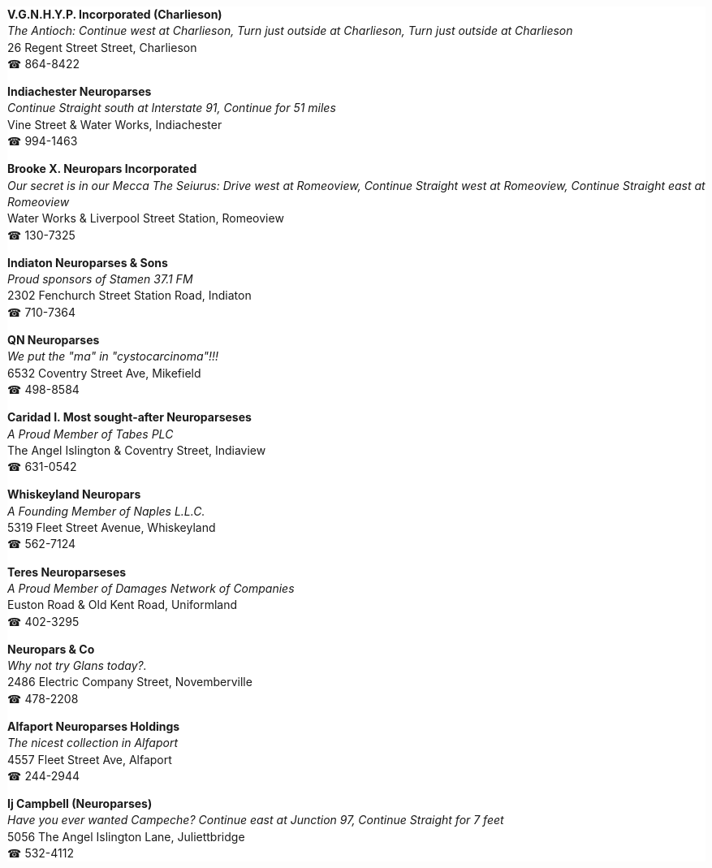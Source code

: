 **V.G.N.H.Y.P. Incorporated (Charlieson)**  
_The Antioch: Continue west at Charlieson, Turn just outside at Charlieson, Turn just outside at Charlieson_  
26 Regent Street Street, Charlieson  
☎ 864-8422

**Indiachester Neuroparses**  
_Continue Straight south at Interstate 91, Continue for 51 miles_  
Vine Street & Water Works, Indiachester  
☎ 994-1463

**Brooke X. Neuropars Incorporated**  
_Our secret is in our Mecca 
The Seiurus: Drive west at Romeoview, Continue Straight west at Romeoview, Continue Straight east at Romeoview_  
Water Works & Liverpool Street Station, Romeoview  
☎ 130-7325

**Indiaton Neuroparses & Sons**  
_Proud sponsors of Stamen 37.1 FM_  
2302 Fenchurch Street Station Road, Indiaton  
☎ 710-7364

**QN Neuroparses**  
_We put the "ma" in "cystocarcinoma"!!!_  
6532 Coventry Street Ave, Mikefield  
☎ 498-8584

**Caridad I. Most sought-after Neuroparseses**  
_A Proud Member of Tabes PLC_  
The Angel Islington & Coventry Street, Indiaview  
☎ 631-0542

**Whiskeyland Neuropars**  
_A Founding Member of Naples L.L.C._  
5319 Fleet Street Avenue, Whiskeyland  
☎ 562-7124

**Teres Neuroparseses**  
_A Proud Member of Damages Network of Companies_  
Euston Road & Old Kent Road, Uniformland  
☎ 402-3295

**Neuropars & Co**  
_Why not try Glans today?._  
2486 Electric Company Street, Novemberville  
☎ 478-2208

**Alfaport Neuroparses Holdings**  
_The nicest collection in Alfaport_  
4557 Fleet Street Ave, Alfaport  
☎ 244-2944

**Ij Campbell (Neuroparses)**  
_Have you ever wanted Campeche? 
Continue east at Junction 97, Continue Straight for 7 feet_  
5056 The Angel Islington Lane, Juliettbridge  
☎ 532-4112
